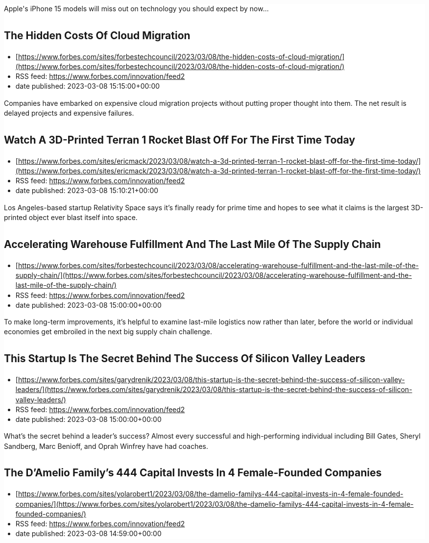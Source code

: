 Apple's iPhone 15 models will miss out on technology you should expect by now...

## The Hidden Costs Of Cloud Migration
 - [https://www.forbes.com/sites/forbestechcouncil/2023/03/08/the-hidden-costs-of-cloud-migration/](https://www.forbes.com/sites/forbestechcouncil/2023/03/08/the-hidden-costs-of-cloud-migration/)
 - RSS feed: https://www.forbes.com/innovation/feed2
 - date published: 2023-03-08 15:15:00+00:00

Companies have embarked on expensive cloud migration projects without putting proper thought into them. The net result is delayed projects and expensive failures.

## Watch A 3D-Printed Terran 1 Rocket Blast Off For The First Time Today
 - [https://www.forbes.com/sites/ericmack/2023/03/08/watch-a-3d-printed-terran-1-rocket-blast-off-for-the-first-time-today/](https://www.forbes.com/sites/ericmack/2023/03/08/watch-a-3d-printed-terran-1-rocket-blast-off-for-the-first-time-today/)
 - RSS feed: https://www.forbes.com/innovation/feed2
 - date published: 2023-03-08 15:10:21+00:00

Los Angeles-based startup Relativity Space says it’s finally ready for prime time and hopes to see what it claims is the largest 3D-printed object ever blast itself into space.

## Accelerating Warehouse Fulfillment And The Last Mile Of The Supply Chain
 - [https://www.forbes.com/sites/forbestechcouncil/2023/03/08/accelerating-warehouse-fulfillment-and-the-last-mile-of-the-supply-chain/](https://www.forbes.com/sites/forbestechcouncil/2023/03/08/accelerating-warehouse-fulfillment-and-the-last-mile-of-the-supply-chain/)
 - RSS feed: https://www.forbes.com/innovation/feed2
 - date published: 2023-03-08 15:00:00+00:00

To make long-term improvements, it’s helpful to examine last-mile logistics now rather than later, before the world or individual economies get embroiled in the next big supply chain challenge.

## This Startup Is The Secret Behind The Success Of Silicon Valley Leaders
 - [https://www.forbes.com/sites/garydrenik/2023/03/08/this-startup-is-the-secret-behind-the-success-of-silicon-valley-leaders/](https://www.forbes.com/sites/garydrenik/2023/03/08/this-startup-is-the-secret-behind-the-success-of-silicon-valley-leaders/)
 - RSS feed: https://www.forbes.com/innovation/feed2
 - date published: 2023-03-08 15:00:00+00:00

What’s the secret behind a leader’s success? Almost every successful and high-performing individual including Bill Gates, Sheryl Sandberg, Marc Benioff, and Oprah Winfrey have had coaches.

## The D’Amelio Family’s 444 Capital Invests In 4 Female-Founded Companies
 - [https://www.forbes.com/sites/yolarobert1/2023/03/08/the-damelio-familys-444-capital-invests-in-4-female-founded-companies/](https://www.forbes.com/sites/yolarobert1/2023/03/08/the-damelio-familys-444-capital-invests-in-4-female-founded-companies/)
 - RSS feed: https://www.forbes.com/innovation/feed2
 - date published: 2023-03-08 14:59:00+00:00
